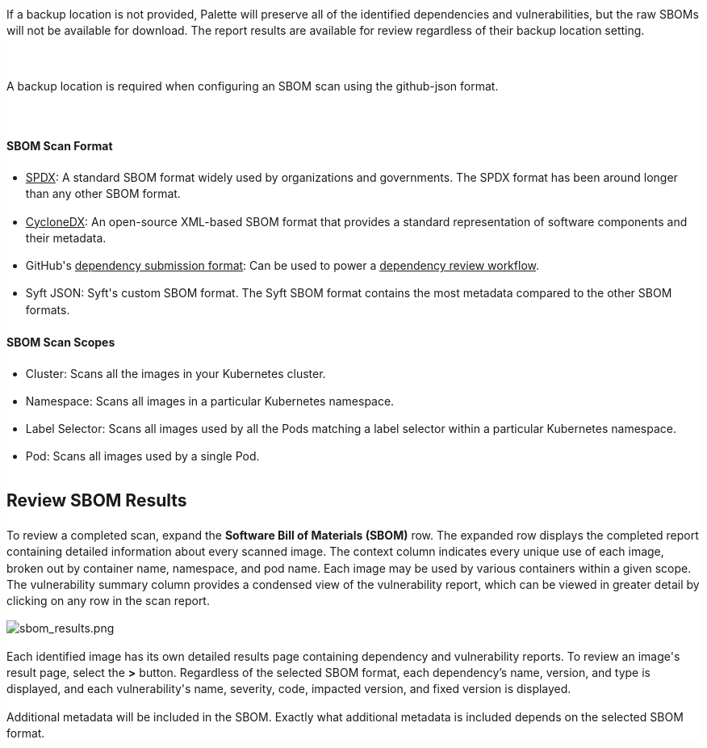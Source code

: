 If a backup location is not provided, Palette will preserve all of the identified dependencies and vulnerabilities, but the raw SBOMs will not be available for download. The report results are available for review regardless of their backup location setting.

<br />

<WarningBox>

A backup location is required when configuring an SBOM scan using the github-json format.

</WarningBox>

<br />

#### SBOM Scan Format
* [SPDX](https://github.com/spdx/spdx-spec/blob/v2.2/schemas/spdx-schema.json): A standard SBOM format widely used by organizations and governments. The SPDX format has been around longer than any other SBOM format.

* [CycloneDX](https://cyclonedx.org/specification/overview/): An open-source XML-based SBOM format that provides a standard representation of software components and their metadata.

* GitHub's [dependency submission format](https://docs.github.com/en/rest/dependency-graph/dependency-submission?apiVersion=2022-11-28): Can be used to power a [dependency review workflow](https://docs.github.com/en/code-security/supply-chain-security/understanding-your-software-supply-chain/about-dependency-review).

* Syft JSON: Syft's custom SBOM format. The Syft SBOM format contains the most metadata compared to the other SBOM formats.

#### SBOM Scan Scopes
* Cluster: Scans all the images in your Kubernetes cluster.

* Namespace: Scans all images in a particular Kubernetes namespace.

* Label Selector: Scans all images used by all the Pods matching a label selector within a particular Kubernetes namespace.

* Pod: Scans all images used by a single Pod.

## Review SBOM Results
To review a completed scan, expand the **Software Bill of Materials (SBOM)** row. The expanded row displays the completed report containing detailed information about every scanned image. The context column indicates every unique use of each image, broken out by container name, namespace, and pod name. Each image may be used by various containers within a given scope. The vulnerability summary column provides a condensed view of the vulnerability report, which can be viewed in greater detail by clicking on any row in the scan report.

![sbom_results.png](/sbom_results.png)

Each identified image has its own detailed results page containing dependency and vulnerability reports. To review an image's result page, select the **>** button. Regardless of the selected SBOM format, each dependency’s name, version, and type is displayed, and each vulnerability's name, severity, code, impacted version, and fixed version is displayed.

Additional metadata will be included in the SBOM. Exactly what additional metadata is included depends on the selected SBOM format.
